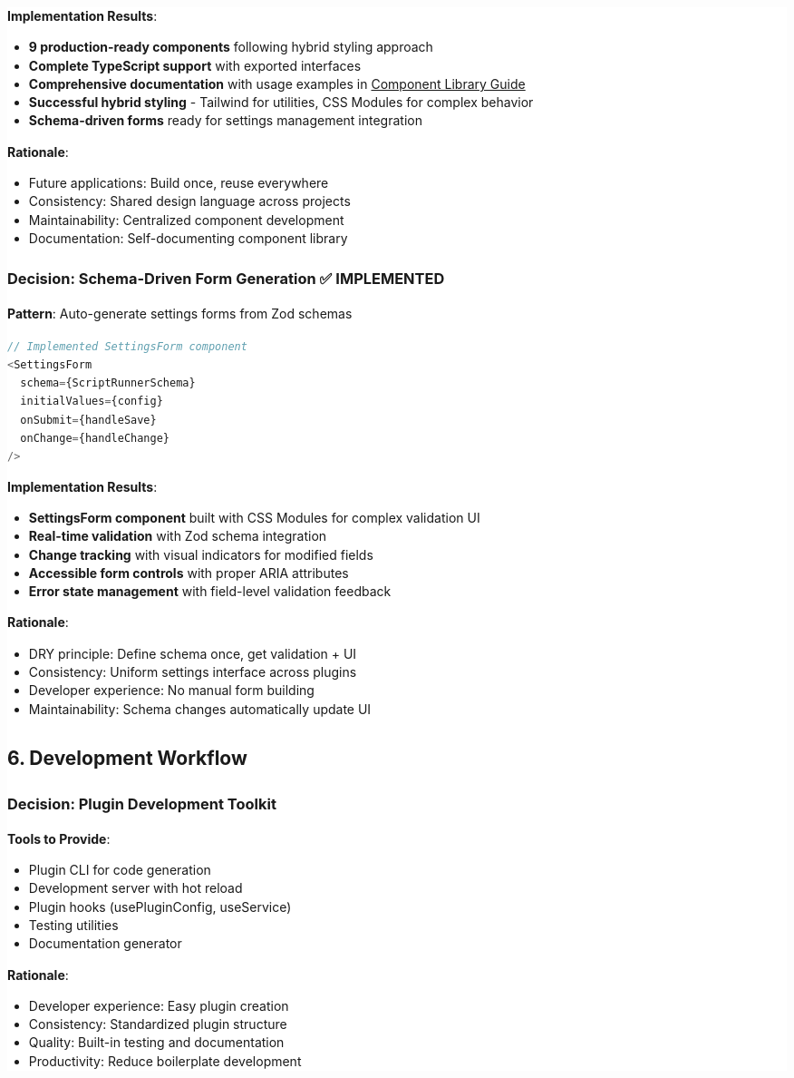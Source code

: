 **Implementation Results**:
- **9 production-ready components** following hybrid styling approach
- **Complete TypeScript support** with exported interfaces
- **Comprehensive documentation** with usage examples in [Component Library Guide](./COMPONENT_LIBRARY.md)
- **Successful hybrid styling** - Tailwind for utilities, CSS Modules for complex behavior
- **Schema-driven forms** ready for settings management integration

**Rationale**:
- Future applications: Build once, reuse everywhere
- Consistency: Shared design language across projects
- Maintainability: Centralized component development
- Documentation: Self-documenting component library

### **Decision: Schema-Driven Form Generation** ✅ IMPLEMENTED
**Pattern**: Auto-generate settings forms from Zod schemas
```typescript
// Implemented SettingsForm component
<SettingsForm 
  schema={ScriptRunnerSchema} 
  initialValues={config}
  onSubmit={handleSave}
  onChange={handleChange}
/>
```

**Implementation Results**:
- **SettingsForm component** built with CSS Modules for complex validation UI
- **Real-time validation** with Zod schema integration
- **Change tracking** with visual indicators for modified fields
- **Accessible form controls** with proper ARIA attributes
- **Error state management** with field-level validation feedback

**Rationale**:
- DRY principle: Define schema once, get validation + UI
- Consistency: Uniform settings interface across plugins
- Developer experience: No manual form building
- Maintainability: Schema changes automatically update UI

## **6. Development Workflow**

### **Decision: Plugin Development Toolkit**
**Tools to Provide**:
- Plugin CLI for code generation
- Development server with hot reload
- Plugin hooks (usePluginConfig, useService)
- Testing utilities
- Documentation generator

**Rationale**:
- Developer experience: Easy plugin creation
- Consistency: Standardized plugin structure
- Quality: Built-in testing and documentation
- Productivity: Reduce boilerplate development
